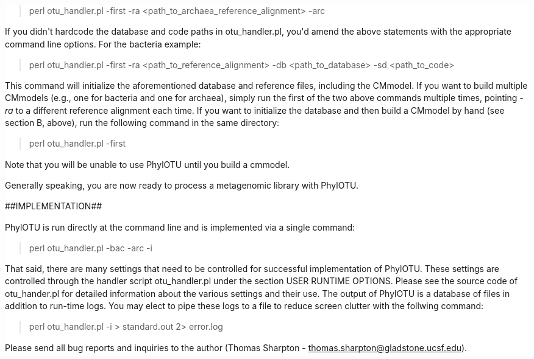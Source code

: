 > perl otu_handler.pl -first -ra <path_to_archaea_reference_alignment> -arc

If you didn't hardcode the database and code paths in otu_handler.pl, you'd amend the above statements with the appropriate command line options. For the bacteria example:

> perl otu_handler.pl -first -ra <path_to_reference_alignment> -db <path_to_database> -sd <path_to_code>

This command will initialize the aforementioned database and reference files, including the CMmodel. If you want to build multiple CMmodels (e.g., one for bacteria and one for archaea), simply run the first of the two above commands multiple times, pointing *-ra* to a different reference alignment each time. If you want to initialize the database and then build a CMmodel by hand (see section B, above), run the following command in the same directory:

> perl otu_handler.pl -first

Note that you will be unable to use PhylOTU until you build a cmmodel.

Generally speaking, you are now ready to process a metagenomic library with PhylOTU.

##IMPLEMENTATION##

PhylOTU is run directly at the command line and is implemented via a single command:

> perl otu_handler.pl -bac -arc -i <metagenomic sequence file> 

That said, there are many settings that need to be controlled for successful implementation of PhylOTU. These settings are controlled through the handler script otu_handler.pl under the section USER RUNTIME OPTIONS. Please see the source code of otu_hander.pl for detailed information about the various settings and their use. The output of PhylOTU is a database of files in addition to
run-time logs. You may elect to pipe these logs to a file to reduce screen clutter with the follwing command:

> perl otu_handler.pl -i <metagenomic sequence file> > standard.out 2> error.log

Please send all bug reports and inquiries to the author (Thomas Sharpton - thomas.sharpton@gladstone.ucsf.edu).
